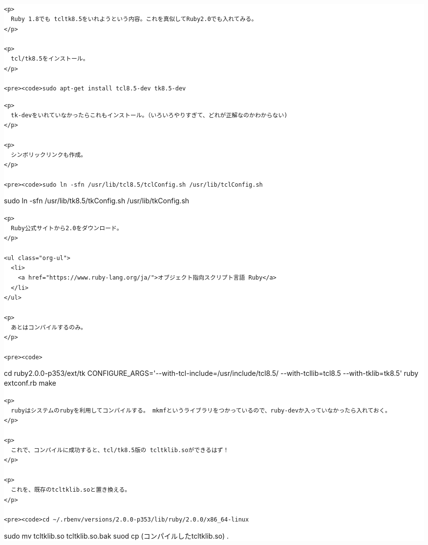     <p>
      Ruby 1.8でも tcltk8.5をいれようという内容。これを真似してRuby2.0でも入れてみる。
    </p>
    
    <p>
      tcl/tk8.5をインストール。
    </p>
    
    <pre><code>sudo apt-get install tcl8.5-dev tk8.5-dev
</code></pre>
    
    <p>
      tk-devをいれていなかったらこれもインストール。（いろいろやりすぎて、どれが正解なのかわからない)
    </p>
    
    <p>
      シンボリックリンクも作成。
    </p>
    
    <pre><code>sudo ln -sfn /usr/lib/tcl8.5/tclConfig.sh /usr/lib/tclConfig.sh
sudo ln -sfn /usr/lib/tk8.5/tkConfig.sh /usr/lib/tkConfig.sh
</code></pre>
    
    <p>
      Ruby公式サイトから2.0をダウンロード。
    </p>
    
    <ul class="org-ul">
      <li>
        <a href="https://www.ruby-lang.org/ja/">オブジェクト指向スクリプト言語 Ruby</a>
      </li>
    </ul>
    
    <p>
      あとはコンパイルするのみ。
    </p>
    
    <pre><code>
cd ruby2.0.0-p353/ext/tk
CONFIGURE_ARGS='--with-tcl-include=/usr/include/tcl8.5/ --with-tcllib=tcl8.5 --with-tklib=tk8.5' ruby extconf.rb
make
</code></pre>
    
    <p>
      rubyはシステムのrubyを利用してコンパイルする。 mkmfというライブラリをつかっているので、ruby-devか入っていなかったら入れておく。
    </p>
    
    <p>
      これで、コンパイルに成功すると、tcl/tk8.5版の tcltklib.soができるはず！
    </p>
    
    <p>
      これを、既存のtcltklib.soと置き換える。
    </p>
    
    <pre><code>cd ~/.rbenv/versions/2.0.0-p353/lib/ruby/2.0.0/x86_64-linux
sudo mv tcltklib.so tcltklib.so.bak
suod cp (コンパイルしたtcltklib.so) .
</code></pre>
    
